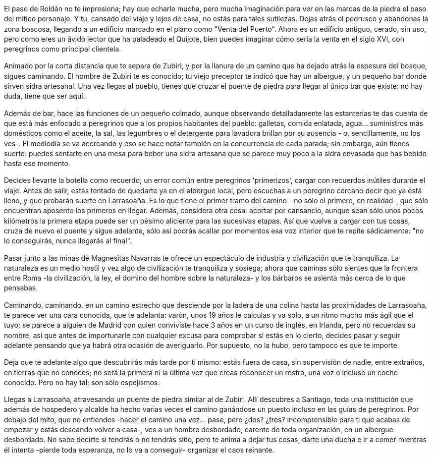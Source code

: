 El paso de Roldán no te impresiona; hay que echarle mucha, pero mucha imaginación para ver en las marcas de la piedra el paso del mítico personaje. Y tu, cansado del viaje y lejos de casa, no estás para tales sutilezas. Dejas atrás el pedrusco y abandonas la zona boscosa, llegando a un edificio marcado en el plano como "Venta del Puerto". Ahora es un edificio antiguo, cerado, sin uso, pero como eres un ávido lector que ha paladeado el Quijote, bien puedes imaginar cómo seria la venta en el siglo XVI, con peregrinos como principal clientela.

Animado por la corta distancia que te separa de Zubiri, y por la llanura de un camino que ha dejado atrás la espesura del bosque, sigues caminando. El nombre de Zubiri te es conocido; tu viejo preceptor te indicó que hay un albergue, y un pequeño bar donde sirven sidra artesanal. Una vez llegas al pueblo, tienes que cruzar el puente de piedra para llegar al único bar que existe: no hay duda, tiene que ser aquí.

Además de bar, hace las funciones de un pequeño colmado, aunque observando detalladamente las estanterías te das cuenta de que está más enfocado a peregrinos que a los propios habitantes del pueblo: galletas, comida enlatada, agua... suministros más domésticos como el aceite, la sal, las legumbres o el detergente para lavadora brillan por su ausencia - o, sencillamente, no los ves-. El mediodía se va acercando y eso se hace notar también en la concurrencia de cada parada; sin embargo, aún tienes suerte: puedes sentarte en una mesa para beber una sidra artesana que se parece muy poco a la sidra envasada que has bebido hasta ese momento.

Decides llevarte la botella como recuerdo; un error común entre peregrinos 'primerizos',  cargar con recuerdos inútiles durante el viaje. Antes de salir, estás tentado de quedarte ya en el albergue local, pero escuchas a un peregrino cercano decir que ya está lleno, y que probarán suerte en Larrasoaña. Es lo que tiene el primer tramo del camino - no sólo el primero, en realidad-, que sólo encuentran aposento los primeros en llegar. Además, considera otra cosa: acortar por cansancio, aunque sean sólo unos pocos kilómetros la primera etapa puede ser un pésimo aliciente para las sucesivas etapas. Así que vuelve a cargar con tus cosas, cruza de nuevo el puente y sigue adelante, sólo así podrás acallar por momentos esa voz interior que te repite sádicamente: "no lo conseguirás, nunca llegarás al final".

Pasar junto a las minas de Magnesitas Navarras te ofrece un espectáculo de industria y civilización que te tranquiliza. La naturaleza es un medio hostil y vez algo de civilización te tranquiliza y sosiega; ahora que caminas sólo sientes que la frontera entre Roma -la civilización, la ley, el domino del hombre sobre la naturaleza- y los bárbaros se asienta más cerca de lo que pensabas.

Caminando, caminando, en un camino estrecho que desciende por la ladera de una colina hasta las proximidades de Larrasoaña, te parece ver una cara conocida, que te adelanta: varón, unos 19 años le calculas y va solo, a un ritmo mucho más ágil que el tuyo; se parece a alguien de Madrid con quien conviviste hace 3 años en un curso de inglés, en Irlanda, pero no recuerdas su nombre, así que antes de importunarle con cualquier excusa para comprobar si estás en lo cierto, decides pasar y seguir adelante pensando que ya habrá otra ocasión de averiguarlo. Por supuesto, no la hubo, pero tampoco es que te importe.

Deja que te adelante algo que descubrirás más tarde por ti mismo: estás fuera de casa, sin supervisión de nadie, entre extraños, en tierras que no conoces; no será la primera ni la última vez que creas reconocer un rostro, una voz o incluso un coche conocido. Pero no hay tal; son sólo espejismos.

Llegas a Larrasoaña, atravesando un puente de piedra similar al de Zubiri. Allí descubres a Santiago, toda una institución que además de hospedero y alcalde ha hecho varias veces el camino ganándose un puesto incluso en las guías de peregrinos. Por debajo del mito, que no entiendes -hacer el camino una vez... pase, pero ¿dos? ¿tres? incomprensible para ti que acabas de empezar y estás deseando volver a casa-, ves a un hombre desbordado, carente de toda organización, en un albergue desbordado. No sabe decirte si tendrás o no tendrás sitio, pero te anima a dejar tus cosas, darte una ducha e ir a comer mientras él intenta -pierde toda esperanza, no lo va a conseguir- organizar el caos reinante.
